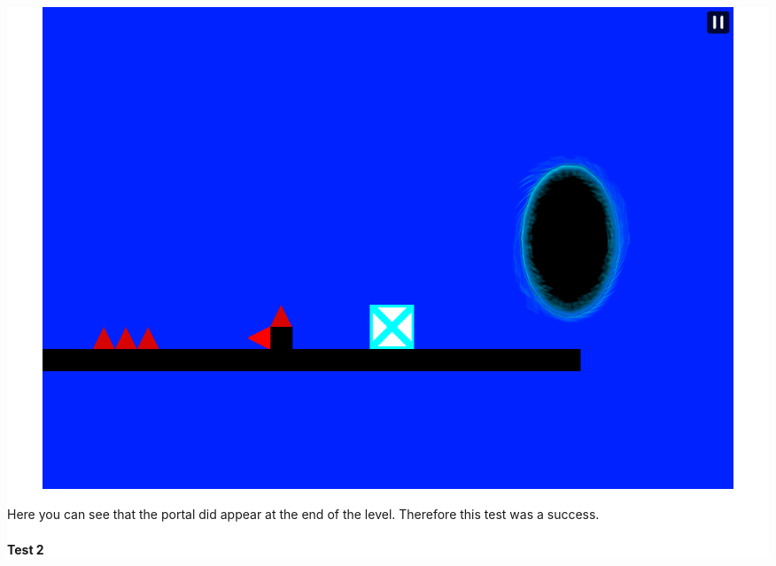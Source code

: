 <figure><img src="../.gitbook/assets/image (22).png" alt=""><figcaption></figcaption></figure>

Here you can see that the portal did appear at the end of the level. Therefore this test was a success.

#### Test 2
